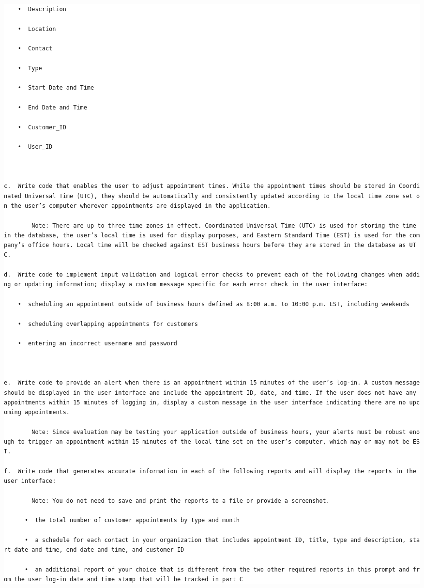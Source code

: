        •  Description

        •  Location

        •  Contact

        •  Type

        •  Start Date and Time

        •  End Date and Time

        •  Customer_ID

        •  User_ID



    c.  Write code that enables the user to adjust appointment times. While the appointment times should be stored in Coordinated Universal Time (UTC), they should be automatically and consistently updated according to the local time zone set on the user’s computer wherever appointments are displayed in the application.

            Note: There are up to three time zones in effect. Coordinated Universal Time (UTC) is used for storing the time in the database, the user’s local time is used for display purposes, and Eastern Standard Time (EST) is used for the company’s office hours. Local time will be checked against EST business hours before they are stored in the database as UTC.

    d.  Write code to implement input validation and logical error checks to prevent each of the following changes when adding or updating information; display a custom message specific for each error check in the user interface:

        •  scheduling an appointment outside of business hours defined as 8:00 a.m. to 10:00 p.m. EST, including weekends

        •  scheduling overlapping appointments for customers

        •  entering an incorrect username and password



    e.  Write code to provide an alert when there is an appointment within 15 minutes of the user’s log-in. A custom message should be displayed in the user interface and include the appointment ID, date, and time. If the user does not have any appointments within 15 minutes of logging in, display a custom message in the user interface indicating there are no upcoming appointments.

            Note: Since evaluation may be testing your application outside of business hours, your alerts must be robust enough to trigger an appointment within 15 minutes of the local time set on the user’s computer, which may or may not be EST.

    f.  Write code that generates accurate information in each of the following reports and will display the reports in the user interface:

            Note: You do not need to save and print the reports to a file or provide a screenshot.

          •  the total number of customer appointments by type and month

          •  a schedule for each contact in your organization that includes appointment ID, title, type and description, start date and time, end date and time, and customer ID

          •  an additional report of your choice that is different from the two other required reports in this prompt and from the user log-in date and time stamp that will be tracked in part C
